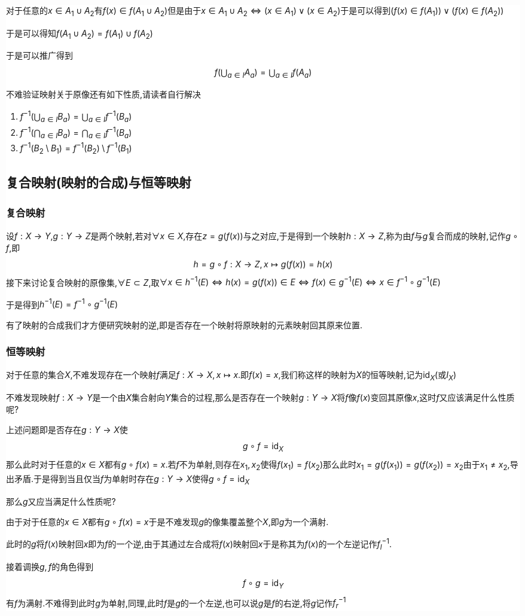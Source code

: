    对于任意的$x \in A_1 \cup A_2$有$f(x) \in f(A_1 \cup A_2)$但是由于$x \in A_1 \cup A_2 \Leftrightarrow (x\in A_1)\lor (x\in A_2)$于是可以得到$(f(x) \in f(A_1)) \lor(f(x) \in f(A_2))$

   于是可以得知$f(A_1\cup A_2) = f(A_1)\cup f(A_2)$

   于是可以推广得到
   $$
   f(\bigcup_{a \in I}A_a) = \bigcup_{a\in I}f(A_a)
   $$



不难验证映射关于原像还有如下性质,请读者自行解决

1. $f^{-1}(\bigcup_{a \in I}B_a) = \bigcup_{a \in I}f^{-1}(B_a)$
2. $f^{-1}(\bigcap_{a \in I}B_a) = \bigcap_{a \in I}f^{-1}(B_a)$
3. $f^{-1}(B_2 \setminus B_1) = f^{-1}(B_2)\setminus f^{-1}(B_1)$

## 复合映射(映射的合成)与恒等映射

### 复合映射

设$f : X \to Y$,$g:Y \to Z$是两个映射,若对$\forall x\in X$,存在$z = g(f(x))$与之对应,于是得到一个映射$h : X \to Z$,称为由$f$与$g$复合而成的映射,记作$g \circ f$,即
$$
h = g \circ f:X \to Z, x \mapsto g(f(x)) = h(x)
$$
接下来讨论复合映射的原像集,$\forall E \subset Z$,取$\forall x \in h^{-1}(E) \Leftrightarrow h(x) = g(f(x))\in E\Leftrightarrow f(x)\in g^{-1}(E) \Leftrightarrow x \in f^{-1}\circ g^{-1}(E)$

于是得到$h^{-1}(E) = f^{-1}\circ g^{-1}(E)$

有了映射的合成我们才方便研究映射的逆,即是否存在一个映射将原映射的元素映射回其原来位置.

### 恒等映射

对于任意的集合$X$,不难发现存在一个映射$f$满足$f:X \to X ,x \mapsto x$.即$f(x) = x$,我们称这样的映射为$X$的恒等映射,记为$\text{id}_X$(或$I_X$)

不难发现映射$f : X \to Y$是一个由$X$集合射向$Y$集合的过程,那么是否存在一个映射$g : Y \to X$将$f$像$f(x)$变回其原像$x$,这时$f$又应该满足什么性质呢?

上述问题即是否存在$g : Y \to X$使
$$
g \circ f = \text{id}_X
$$
那么此时对于任意的$x \in X$都有$g \circ f(x) = x$.若$f$不为单射,则存在$x_1,x_2$使得$f(x_1) = f(x_2)$那么此时$x_1 = g(f(x_1)) = g(f(x_2)) = x_2$由于$x_1 \neq x_2$,导出矛盾.于是得到当且仅当$f$为单射时存在$g : Y \to X$使得$g \circ f = \text{id}_X$

那么$g$又应当满足什么性质呢?

由于对于任意的$x \in X$都有$g \circ f(x) = x$于是不难发现$g$的像集覆盖整个$X$,即$g$为一个满射.

此时的$g$将$f(x)$映射回$x$即为$f$的一个逆,由于其通过左合成将$f(x)$映射回$x$于是称其为$f(x)$的一个左逆记作$f_l^{-1}$.

接着调换$g,f$的角色得到
$$
f \circ g = \text{id}_Y
$$
有$f$为满射.不难得到此时$g$为单射,同理,此时$f$是$g$的一个左逆,也可以说$g$是$f$的右逆,将$g$记作$f_r^{-1}$
